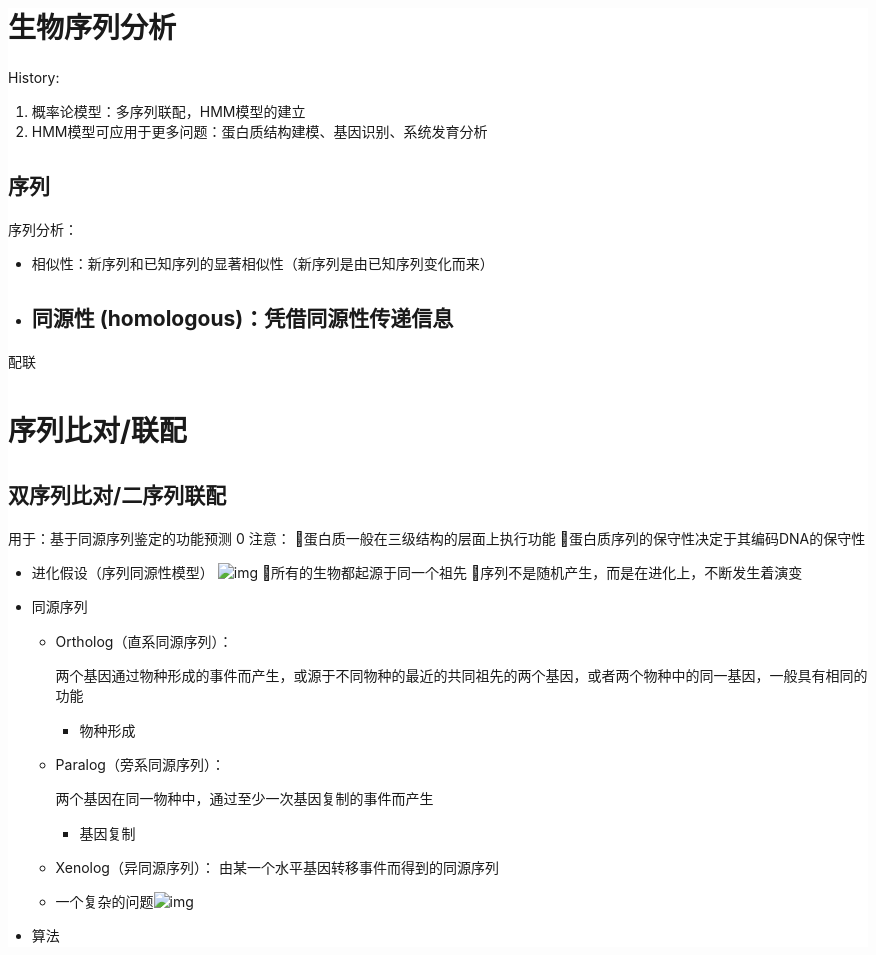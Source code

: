 # 生物序列分析

History:
1. 概率论模型：多序列联配，HMM模型的建立
2. HMM模型可应用于更多问题：蛋白质结构建模、基因识别、系统发育分析

## 序列

序列分析：
 - 相似性：新序列和已知序列的显著相似性（新序列是由已知序列变化而来）
 - 同源性 (homologous)：凭借同源性传递信息
	 - 

配联

# 序列比对/联配
## 双序列比对/二序列联配

用于：基于同源序列鉴定的功能预测
0
注意：
蛋白质一般在三级结构的层面上执行功能
蛋白质序列的保守性决定于其编码DNA的保守性

- 进化假设（序列同源性模型）
  ![img](https://api2.mubu.com/v3/document_image/083b9b3d-9006-41b0-9c0f-3b88e6010c5a-12251550.jpg)
  所有的生物都起源于同一个祖先
  序列不是随机产生，而是在进化上，不断发生着演变

- 同源序列

  - Ortholog（直系同源序列）：

    

    两个基因通过物种形成的事件而产生，或源于不同物种的最近的共同祖先的两个基因，或者两个物种中的同一基因，一般具有相同的功能

    - 物种形成

  - Paralog（旁系同源序列）：

    

    两个基因在同一物种中，通过至少一次基因复制的事件而产生

    - 基因复制

  - Xenolog（异同源序列）：
    由某一个水平基因转移事件而得到的同源序列

  - 一个复杂的问题![img](https://api2.mubu.com/v3/document_image/d6af729c-c9e7-4c01-9c00-d1c5fd8c6bae-12251550.jpg)

- 算法
